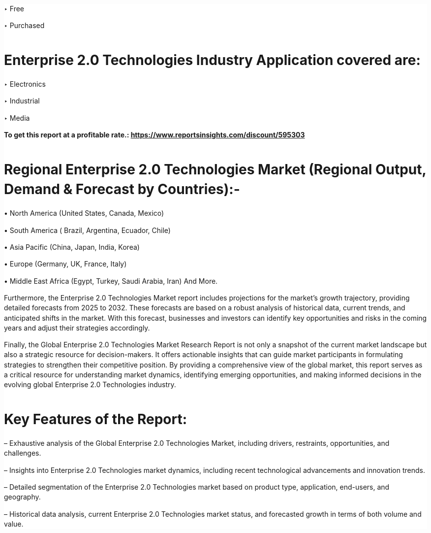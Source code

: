 ‣ Free

‣ Purchased

# <strong>Enterprise 2.0 Technologies Industry Application covered are:</strong>

‣ Electronics

‣  Industrial

‣  Media

<strong>To get this report at a profitable rate.: <a href=https://www.reportsinsights.com/discount/595303>https://www.reportsinsights.com/discount/595303</a></strong>

# <strong>Regional Enterprise 2.0 Technologies Market (Regional Output, Demand &amp; Forecast by Countries):-</strong>

• North America (United States, Canada, Mexico)

• South America ( Brazil, Argentina, Ecuador, Chile)

• Asia Pacific (China, Japan, India, Korea)

• Europe (Germany, UK, France, Italy)

• Middle East Africa (Egypt, Turkey, Saudi Arabia, Iran) And More.

Furthermore, the Enterprise 2.0 Technologies Market report includes projections for the market’s growth trajectory, providing detailed forecasts from 2025 to 2032. These forecasts are based on a robust analysis of historical data, current trends, and anticipated shifts in the market. With this forecast, businesses and investors can identify key opportunities and risks in the coming years and adjust their strategies accordingly.

Finally, the Global Enterprise 2.0 Technologies Market Research Report is not only a snapshot of the current market landscape but also a strategic resource for decision-makers. It offers actionable insights that can guide market participants in formulating strategies to strengthen their competitive position. By providing a comprehensive view of the global market, this report serves as a critical resource for understanding market dynamics, identifying emerging opportunities, and making informed decisions in the evolving global Enterprise 2.0 Technologies industry.

# <strong>Key Features of the Report:</strong>

– Exhaustive analysis of the Global Enterprise 2.0 Technologies Market, including drivers, restraints, opportunities, and challenges.

– Insights into Enterprise 2.0 Technologies market dynamics, including recent technological advancements and innovation trends.

– Detailed segmentation of the Enterprise 2.0 Technologies market based on product type, application, end-users, and geography.

– Historical data analysis, current Enterprise 2.0 Technologies market status, and forecasted growth in terms of both volume and value.
